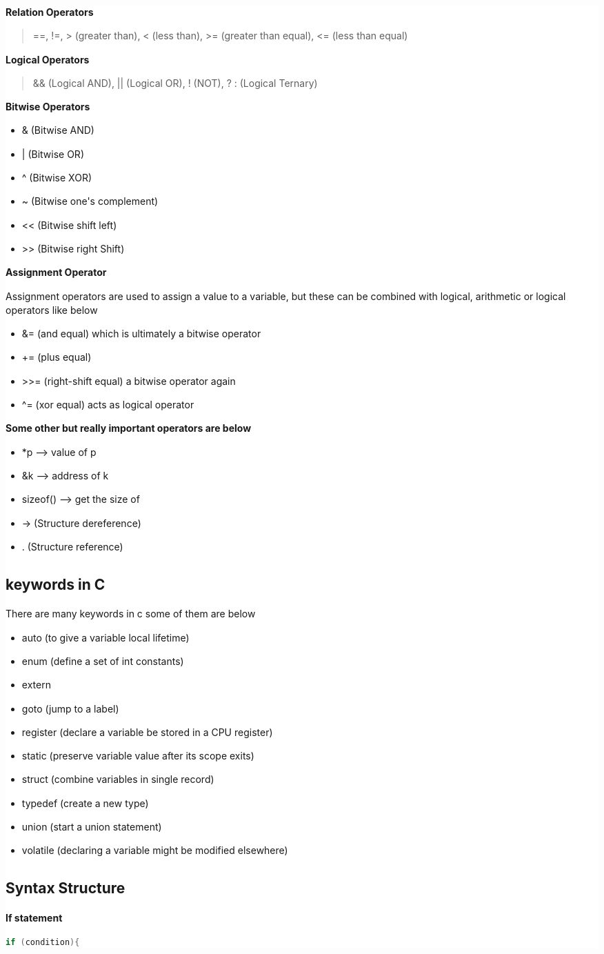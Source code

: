 
**Relation Operators**

> ==, !=, > (greater than), < (less than), >= (greater than equal), <= (less than equal)

**Logical Operators**

> && (Logical AND), || (Logical OR), ! (NOT), ? : (Logical Ternary)

**Bitwise Operators**

- & (Bitwise AND)

- | (Bitwise OR)

- ^ (Bitwise XOR)

- ~ (Bitwise one's complement)

- << (Bitwise shift left)

- \>> (Bitwise right Shift)

**Assignment Operator**

Assignment operators are used to assign a value to a variable, but these can be combined with logical, arithmetic or logical operators like below

- &= (and equal) which is ultimately a bitwise operator

- += (plus equal)

- \>>= (right-shift equal) a bitwise operator again

- ^= (xor equal) acts as logical operator

**Some other but really important operators are below**

- \*p --> value of p

- &k --> address of k

- sizeof() --> get the size of

- \-> (Structure dereference)

- . (Structure reference)

## keywords in C

There are many keywords in c some of them are below

- auto (to give a variable local lifetime)

- enum (define a set of int constants)

- extern

- goto (jump to a label)

- register (declare a variable be stored in a CPU register)

- static (preserve variable value after its scope exits)

- struct (combine variables in single record)

- typedef (create a new type)

- union (start a union statement)

- volatile (declaring a variable might be modified elsewhere)

## Syntax Structure

**If statement**

```c
if (condition){

```